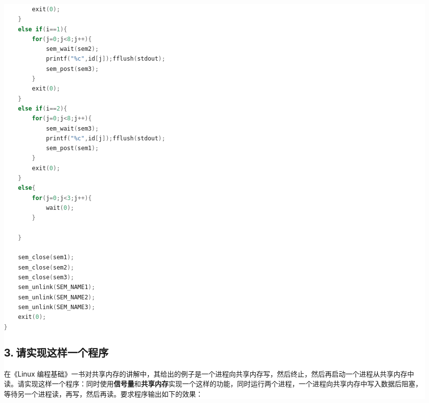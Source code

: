 ```c
        exit(0);
    }
    else if(i==1){
        for(j=0;j<8;j++){
            sem_wait(sem2);
            printf("%c",id[j]);fflush(stdout);
            sem_post(sem3);
        }
        exit(0);
    }
    else if(i==2){
        for(j=0;j<8;j++){
            sem_wait(sem3);
            printf("%c",id[j]);fflush(stdout);
            sem_post(sem1);
        }
        exit(0);
    }
    else{
        for(j=0;j<3;j++){
            wait(0);
        }

    }

    sem_close(sem1);
    sem_close(sem2);
    sem_close(sem3);
    sem_unlink(SEM_NAME1);
    sem_unlink(SEM_NAME2);
    sem_unlink(SEM_NAME3);
    exit(0);
}
```

## 3. 请实现这样一个程序

在《Linux 编程基础》一书对共享内存的讲解中，其给出的例子是一个进程向共享内存写，然后终止，然后再启动一个进程从共享内存中读。请实现这样一个程序：同时使用**信号量**和**共享内存**实现一个这样的功能，同时运行两个进程，一个进程向共享内存中写入数据后阻塞，等待另一个进程读，再写，然后再读。要求程序输出如下的效果：
